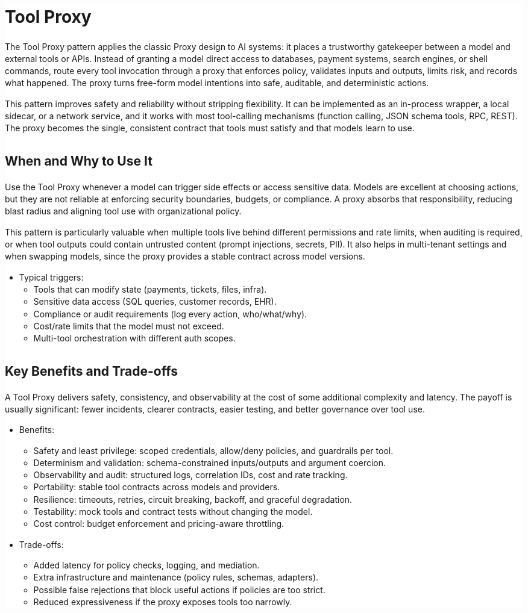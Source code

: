# Tool Proxy

The Tool Proxy pattern applies the classic Proxy design to AI systems: it places a trustworthy gatekeeper between a model and external tools or APIs. Instead of granting a model direct access to databases, payment systems, search engines, or shell commands, route every tool invocation through a proxy that enforces policy, validates inputs and outputs, limits risk, and records what happened. The proxy turns free-form model intentions into safe, auditable, and deterministic actions.

This pattern improves safety and reliability without stripping flexibility. It can be implemented as an in-process wrapper, a local sidecar, or a network service, and it works with most tool-calling mechanisms (function calling, JSON schema tools, RPC, REST). The proxy becomes the single, consistent contract that tools must satisfy and that models learn to use.

## When and Why to Use It

Use the Tool Proxy whenever a model can trigger side effects or access sensitive data. Models are excellent at choosing actions, but they are not reliable at enforcing security boundaries, budgets, or compliance. A proxy absorbs that responsibility, reducing blast radius and aligning tool use with organizational policy.

This pattern is particularly valuable when multiple tools live behind different permissions and rate limits, when auditing is required, or when tool outputs could contain untrusted content (prompt injections, secrets, PII). It also helps in multi-tenant settings and when swapping models, since the proxy provides a stable contract across model versions.

- Typical triggers:
  - Tools that can modify state (payments, tickets, files, infra).
  - Sensitive data access (SQL queries, customer records, EHR).
  - Compliance or audit requirements (log every action, who/what/why).
  - Cost/rate limits that the model must not exceed.
  - Multi-tool orchestration with different auth scopes.

## Key Benefits and Trade-offs

A Tool Proxy delivers safety, consistency, and observability at the cost of some additional complexity and latency. The payoff is usually significant: fewer incidents, clearer contracts, easier testing, and better governance over tool use.

- Benefits:
  - Safety and least privilege: scoped credentials, allow/deny policies, and guardrails per tool.
  - Determinism and validation: schema-constrained inputs/outputs and argument coercion.
  - Observability and audit: structured logs, correlation IDs, cost and rate tracking.
  - Portability: stable tool contracts across models and providers.
  - Resilience: timeouts, retries, circuit breaking, backoff, and graceful degradation.
  - Testability: mock tools and contract tests without changing the model.
  - Cost control: budget enforcement and pricing-aware throttling.

- Trade-offs:
  - Added latency for policy checks, logging, and mediation.
  - Extra infrastructure and maintenance (policy rules, schemas, adapters).
  - Possible false rejections that block useful actions if policies are too strict.
  - Reduced expressiveness if the proxy exposes tools too narrowly.

